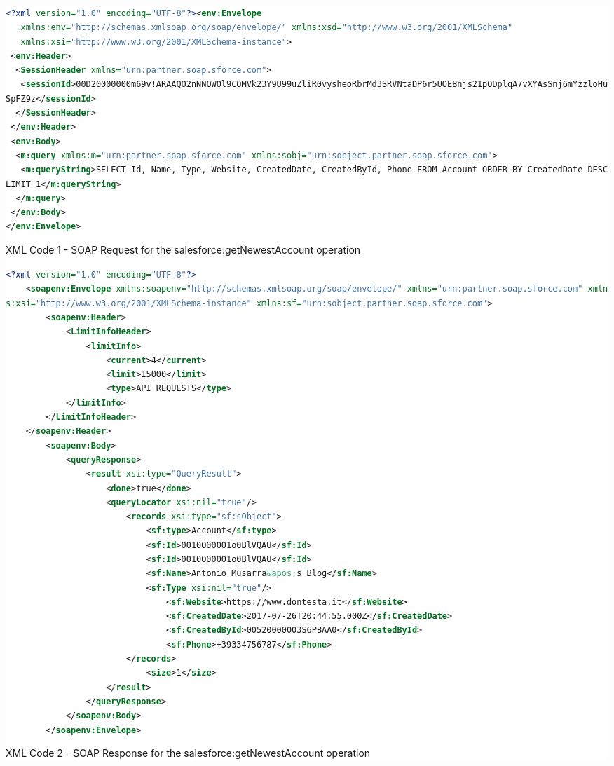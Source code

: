 ```xml
<?xml version="1.0" encoding="UTF-8"?><env:Envelope
   xmlns:env="http://schemas.xmlsoap.org/soap/envelope/" xmlns:xsd="http://www.w3.org/2001/XMLSchema"
   xmlns:xsi="http://www.w3.org/2001/XMLSchema-instance">
 <env:Header>
  <SessionHeader xmlns="urn:partner.soap.sforce.com">
   <sessionId>00D20000000m69v!ARAAQO2nNNOWOl9COMVk23Y9U99uZliR0vysheoRbrMd3SRVNtaDP6r5UOE8njs21pODplqA7vXYAsSnj6mYzzloHuSpFZ9z</sessionId>
  </SessionHeader>
 </env:Header>
 <env:Body>
  <m:query xmlns:m="urn:partner.soap.sforce.com" xmlns:sobj="urn:sobject.partner.soap.sforce.com">
   <m:queryString>SELECT Id, Name, Type, Website, CreatedDate, CreatedById, Phone FROM Account ORDER BY CreatedDate DESC LIMIT 1</m:queryString>
  </m:query>
 </env:Body>
</env:Envelope>
```
XML Code 1 - SOAP Request for the salesforce:getNewestAccount operation

```xml
<?xml version="1.0" encoding="UTF-8"?>
	<soapenv:Envelope xmlns:soapenv="http://schemas.xmlsoap.org/soap/envelope/" xmlns="urn:partner.soap.sforce.com" xmlns:xsi="http://www.w3.org/2001/XMLSchema-instance" xmlns:sf="urn:sobject.partner.soap.sforce.com">
		<soapenv:Header>
			<LimitInfoHeader>
				<limitInfo>
					<current>4</current>
					<limit>15000</limit>
					<type>API REQUESTS</type>
			</limitInfo>
		</LimitInfoHeader>
	</soapenv:Header>
		<soapenv:Body>
			<queryResponse>
				<result xsi:type="QueryResult">
					<done>true</done>
					<queryLocator xsi:nil="true"/>
						<records xsi:type="sf:sObject">
							<sf:type>Account</sf:type>
							<sf:Id>0010O00001o0BlVQAU</sf:Id>
							<sf:Id>0010O00001o0BlVQAU</sf:Id>
							<sf:Name>Antonio Musarra&apos;s Blog</sf:Name>
							<sf:Type xsi:nil="true"/>
								<sf:Website>https://www.dontesta.it</sf:Website>
								<sf:CreatedDate>2017-07-26T20:44:55.000Z</sf:CreatedDate>
								<sf:CreatedById>00520000003S6PBAA0</sf:CreatedById>
								<sf:Phone>+39334756787</sf:Phone>
						</records>
							<size>1</size>
					</result>
				</queryResponse>
			</soapenv:Body>
		</soapenv:Envelope>
```
XML Code 2 - SOAP Response for the salesforce:getNewestAccount operation
